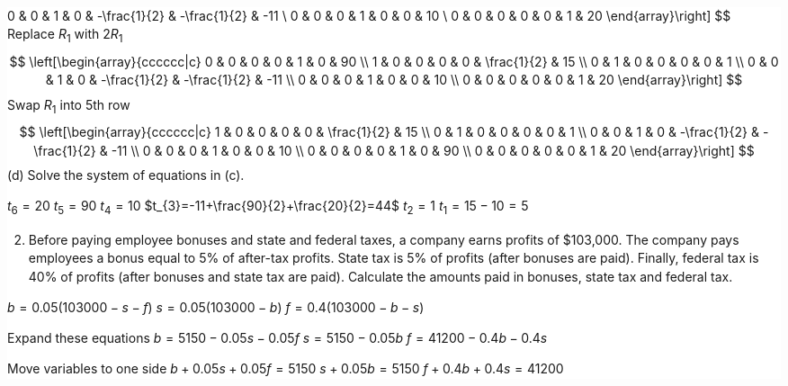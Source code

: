 0 & 0 & 1 & 0 & -\frac{1}{2} & -\frac{1}{2} & -11 \\
0 & 0 & 0 & 1 & 0 & 0 & 10 \\
0 & 0 & 0 & 0 & 0 & 1 & 20
\end{array}\right]
$$
Replace $R_{1}$ with $2R_{1}$
$$
\left[\begin{array}{cccccc|c}
0 & 0 & 0 & 0 & 1 & 0 & 90 \\
1 & 0 & 0 & 0 & 0 & \frac{1}{2} & 15 \\
0 & 1 & 0 & 0 & 0 & 0 & 1 \\
0 & 0 & 1 & 0 & -\frac{1}{2} & -\frac{1}{2} & -11 \\
0 & 0 & 0 & 1 & 0 & 0 & 10 \\
0 & 0 & 0 & 0 & 0 & 1 & 20
\end{array}\right]
$$
Swap $R_{1}$ into 5th row
$$
\left[\begin{array}{cccccc|c}
1 & 0 & 0 & 0 & 0 & \frac{1}{2} & 15 \\
0 & 1 & 0 & 0 & 0 & 0 & 1 \\
0 & 0 & 1 & 0 & -\frac{1}{2} & -\frac{1}{2} & -11 \\
0 & 0 & 0 & 1 & 0 & 0 & 10 \\
0 & 0 & 0 & 0 & 1 & 0 & 90 \\
0 & 0 & 0 & 0 & 0 & 1 & 20
\end{array}\right]
$$
(d) Solve the system of equations in (c).

$t_{6}=20$
$t_{5}=90$
$t_{4}=10$
$t_{3}=-11+\frac{90}{2}+\frac{20}{2}=44$
$t_{2}=1$
$t_{1}=15-10=5$

2) Before paying employee bonuses and state and federal taxes, a company earns profits of $103,000. The company pays employees a bonus equal to 5% of after-tax profits. State tax is 5% of profits (after bonuses are paid). Finally, federal tax is 40% of profits (after bonuses and state tax are paid). Calculate the amounts paid in bonuses, state tax and federal tax.

$b=0.05(103000-s-f)$
$s=0.05(103000-b)$
$f=0.4(103000-b-s)$

Expand these equations
$b=5150-0.05s-0.05f$
$s=5150-0.05b$
$f=41200-0.4b-0.4s$

Move variables to one side
$b+0.05s+0.05f=5150$
$s+0.05b=5150$
$f+0.4b+0.4s=41200$
